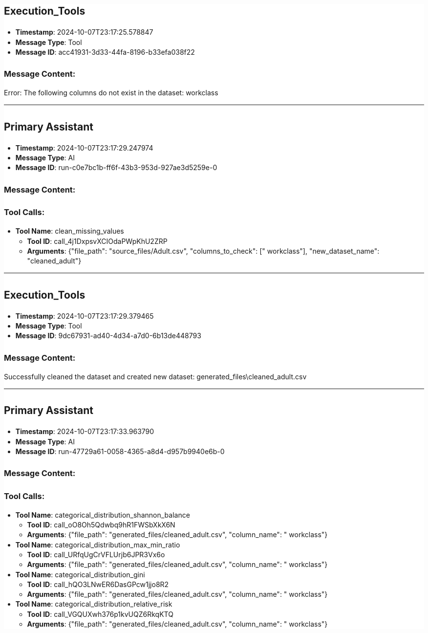 ## Execution_Tools
- **Timestamp**: 2024-10-07T23:17:25.578847
- **Message Type**: Tool
- **Message ID**: acc41931-3d33-44fa-8196-b33efa038f22

### Message Content:

Error: The following columns do not exist in the dataset: workclass


---

## Primary Assistant
- **Timestamp**: 2024-10-07T23:17:29.247974
- **Message Type**: AI
- **Message ID**: run-c0e7bc1b-ff6f-43b3-953d-927ae3d5259e-0

### Message Content:



### Tool Calls:
- **Tool Name**: clean_missing_values
  - **Tool ID**: call_4j1DxpsvXCIOdaPWpKhU2ZRP
  - **Arguments**: {"file_path": "source_files/Adult.csv", "columns_to_check": [" workclass"], "new_dataset_name": "cleaned_adult"}

---

## Execution_Tools
- **Timestamp**: 2024-10-07T23:17:29.379465
- **Message Type**: Tool
- **Message ID**: 9dc67931-ad40-4d34-a7d0-6b13de448793

### Message Content:

Successfully cleaned the dataset and created new dataset: generated_files\cleaned_adult.csv


---

## Primary Assistant
- **Timestamp**: 2024-10-07T23:17:33.963790
- **Message Type**: AI
- **Message ID**: run-47729a61-0058-4365-a8d4-d957b9940e6b-0

### Message Content:



### Tool Calls:
- **Tool Name**: categorical_distribution_shannon_balance
  - **Tool ID**: call_oO8Oh5Qdwbq9hR1FWSbXkX6N
  - **Arguments**: {"file_path": "generated_files/cleaned_adult.csv", "column_name": " workclass"}
- **Tool Name**: categorical_distribution_max_min_ratio
  - **Tool ID**: call_URfqUgCrVFLUrjb6JPR3Vx6o
  - **Arguments**: {"file_path": "generated_files/cleaned_adult.csv", "column_name": " workclass"}
- **Tool Name**: categorical_distribution_gini
  - **Tool ID**: call_hQO3LNwER6DasGPcw1jjo8R2
  - **Arguments**: {"file_path": "generated_files/cleaned_adult.csv", "column_name": " workclass"}
- **Tool Name**: categorical_distribution_relative_risk
  - **Tool ID**: call_VGQUXwh376p1kvUQZ6RkqKTQ
  - **Arguments**: {"file_path": "generated_files/cleaned_adult.csv", "column_name": " workclass"}
